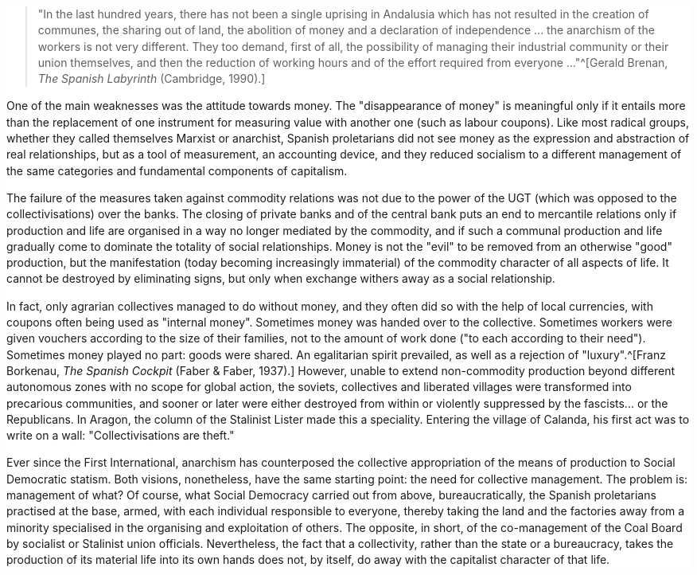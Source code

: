 >"In the last hundred years, there has not been a single uprising in
>Andalusia which has not resulted in the creation of communes, the
>sharing out of land, the abolition of money and a declaration of
>independence ... the anarchism of the workers is not very different.
>They too demand, first of all, the possibility of managing their
>industrial community or their union themselves, and then the reduction
>of working hours and of the effort required from everyone ..."^[Gerald
>Brenan, *The Spanish Labyrinth* (Cambridge, 1990).]

One of the main weaknesses was the attitude towards money. The
"disappearance of money" is meaningful only if it entails more than the
replacement of one instrument for measuring value with another one (such
as labour coupons). Like most radical groups, whether they called
themselves Marxist or anarchist, Spanish proletarians did not see money
as the expression and abstraction of real relationships, but as a tool
of measurement, an accounting device, and they reduced socialism to a
different management of the same categories and fundamental components
of capitalism.

The failure of the measures taken against commodity relations was not
due to the power of the UGT (which was opposed to the collectivisations)
over the banks. The closing of private banks and of the central bank
puts an end to mercantile relations only if production and life are
organised in a way no longer mediated by the commodity, and if such a
communal production and life gradually come to dominate the totality of
social relationships. Money is not the "evil" to be removed from an
otherwise "good" production, but the manifestation (today becoming
increasingly immaterial) of the commodity character of all aspects of
life. It cannot be destroyed by eliminating signs, but only when
exchange withers away as a social relationship.

In fact, only agrarian collectives managed to do without money, and they
often did so with the help of local currencies, with coupons often being
used as "internal money". Sometimes money was handed over to the
collective. Sometimes workers were given vouchers according to the size
of their families, not to the amount of work done ("to each according to
their need"). Sometimes money played no part: goods were shared. An
egalitarian spirit prevailed, as well as a rejection of "luxury".^[Franz
Borkenau, *The Spanish Cockpit* (Faber & Faber, 1937).] However, unable
to extend non-commodity production beyond different autonomous zones
with no scope for global action, the soviets, collectives and liberated
villages were transformed into precarious communities, and sooner or
later were either destroyed from within or violently suppressed by the
fascists... or the Republicans. In Aragon, the column of the Stalinist
Lister made this a speciality. Entering the village of Calanda, his
first act was to write on a wall: "Collectivisations are theft."

Ever since the First International, anarchism has counterposed the
collective appropriation of the means of production to Social Democratic
statism. Both visions, nonetheless, have the same starting point: the
need for collective management. The problem is: management of what? Of
course, what Social Democracy carried out from above, bureaucratically,
the Spanish proletarians practised at the base, armed, with each
individual responsible to everyone, thereby taking the land and the
factories away from a minority specialised in the organising and
exploitation of others. The opposite, in short, of the co-management of
the Coal Board by socialist or Stalinist union officials. Nevertheless,
the fact that a collectivity, rather than the state or a bureaucracy,
takes the production of its material life into its own hands does not,
by itself, do away with the capitalist character of that life.
